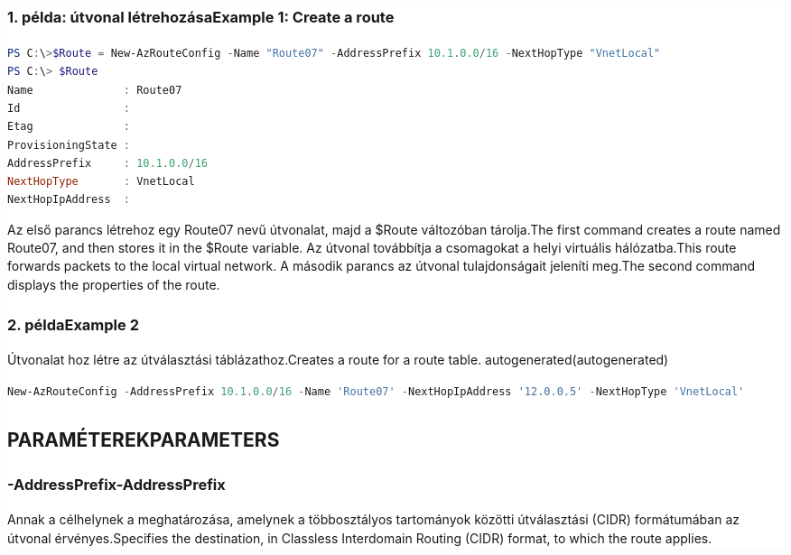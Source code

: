 ### <span data-ttu-id="84aac-108">1. példa: útvonal létrehozása</span><span class="sxs-lookup"><span data-stu-id="84aac-108">Example 1: Create a route</span></span>
```powershell
PS C:\>$Route = New-AzRouteConfig -Name "Route07" -AddressPrefix 10.1.0.0/16 -NextHopType "VnetLocal"
PS C:\> $Route
Name              : Route07
Id                : 
Etag              : 
ProvisioningState : 
AddressPrefix     : 10.1.0.0/16
NextHopType       : VnetLocal
NextHopIpAddress  :
```

<span data-ttu-id="84aac-109">Az első parancs létrehoz egy Route07 nevű útvonalat, majd a $Route változóban tárolja.</span><span class="sxs-lookup"><span data-stu-id="84aac-109">The first command creates a route named Route07, and then stores it in the $Route variable.</span></span>
<span data-ttu-id="84aac-110">Az útvonal továbbítja a csomagokat a helyi virtuális hálózatba.</span><span class="sxs-lookup"><span data-stu-id="84aac-110">This route forwards packets to the local virtual network.</span></span>
<span data-ttu-id="84aac-111">A második parancs az útvonal tulajdonságait jeleníti meg.</span><span class="sxs-lookup"><span data-stu-id="84aac-111">The second command displays the properties of the route.</span></span>

### <span data-ttu-id="84aac-112">2. példa</span><span class="sxs-lookup"><span data-stu-id="84aac-112">Example 2</span></span>

<span data-ttu-id="84aac-113">Útvonalat hoz létre az útválasztási táblázathoz.</span><span class="sxs-lookup"><span data-stu-id="84aac-113">Creates a route for a route table.</span></span> <span data-ttu-id="84aac-114">autogenerated</span><span class="sxs-lookup"><span data-stu-id="84aac-114">(autogenerated)</span></span>


```powershell
New-AzRouteConfig -AddressPrefix 10.1.0.0/16 -Name 'Route07' -NextHopIpAddress '12.0.0.5' -NextHopType 'VnetLocal'
```

## <span data-ttu-id="84aac-115">PARAMÉTEREK</span><span class="sxs-lookup"><span data-stu-id="84aac-115">PARAMETERS</span></span>

### <span data-ttu-id="84aac-116">-AddressPrefix</span><span class="sxs-lookup"><span data-stu-id="84aac-116">-AddressPrefix</span></span>
<span data-ttu-id="84aac-117">Annak a célhelynek a meghatározása, amelynek a többosztályos tartományok közötti útválasztási (CIDR) formátumában az útvonal érvényes.</span><span class="sxs-lookup"><span data-stu-id="84aac-117">Specifies the destination, in Classless Interdomain Routing (CIDR) format, to which the route applies.</span></span>
